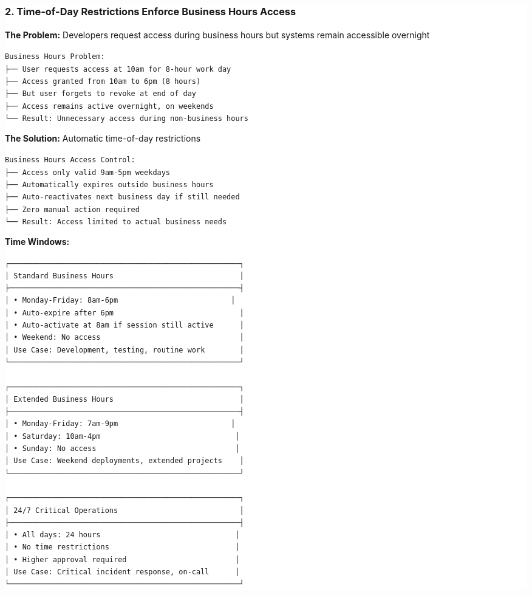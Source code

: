 ### 2. Time-of-Day Restrictions Enforce Business Hours Access

**The Problem:** Developers request access during business hours but systems remain accessible overnight

```
Business Hours Problem:
├── User requests access at 10am for 8-hour work day
├── Access granted from 10am to 6pm (8 hours)
├── But user forgets to revoke at end of day
├── Access remains active overnight, on weekends
└── Result: Unnecessary access during non-business hours
```

**The Solution:** Automatic time-of-day restrictions

```
Business Hours Access Control:
├── Access only valid 9am-5pm weekdays
├── Automatically expires outside business hours
├── Auto-reactivates next business day if still needed
├── Zero manual action required
└── Result: Access limited to actual business needs
```

**Time Windows:**

```
┌─────────────────────────────────────────────────────┐
│ Standard Business Hours                             │
├─────────────────────────────────────────────────────┤
│ • Monday-Friday: 8am-6pm                          │
│ • Auto-expire after 6pm                             │
│ • Auto-activate at 8am if session still active      │
│ • Weekend: No access                                │
│ Use Case: Development, testing, routine work        │
└─────────────────────────────────────────────────────┘

┌─────────────────────────────────────────────────────┐
│ Extended Business Hours                             │
├─────────────────────────────────────────────────────┤
│ • Monday-Friday: 7am-9pm                          │
│ • Saturday: 10am-4pm                               │
│ • Sunday: No access                                │
│ Use Case: Weekend deployments, extended projects    │
└─────────────────────────────────────────────────────┘

┌─────────────────────────────────────────────────────┐
│ 24/7 Critical Operations                            │
├─────────────────────────────────────────────────────┤
│ • All days: 24 hours                               │
│ • No time restrictions                             │
│ • Higher approval required                         │
│ Use Case: Critical incident response, on-call      │
└─────────────────────────────────────────────────────┘
```
